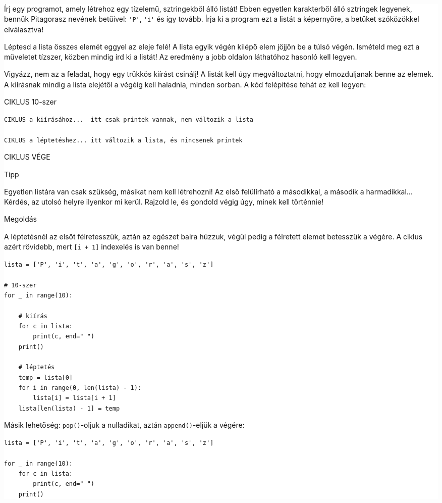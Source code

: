 Írj egy programot, amely létrehoz egy tízelemű, sztringekből álló listát! Ebben egyetlen karakterből álló sztringek legyenek, bennük Pitagorasz nevének betűivel: `'P'`, `'i'` és így tovább. Írja ki a program ezt a listát a képernyőre, a betűket szóközökkel elválasztva!

Léptesd a lista összes elemét eggyel az eleje felé! A lista egyik végén kilépő elem jöjjön be a túlsó végén. Ismételd meg ezt a műveletet tízszer, közben mindig írd ki a listát! Az eredmény a jobb oldalon láthatóhoz hasonló kell legyen.

Vigyázz, nem az a feladat, hogy egy trükkös kiírást csinálj! A listát kell úgy megváltoztatni, hogy elmozduljanak benne az elemek. A kiírásnak mindig a lista elejétől a végéig kell haladnia, minden sorban. A kód felépítése tehát ez kell legyen:

CIKLUS 10-szer

    CIKLUS a kiírásához...  itt csak printek vannak, nem változik a lista

    CIKLUS a léptetéshez... itt változik a lista, és nincsenek printek

CIKLUS VÉGE

Tipp

Egyetlen listára van csak szükség, másikat nem kell létrehozni! Az első felülírható a másodikkal, a második a harmadikkal… Kérdés, az utolsó helyre ilyenkor mi kerül. Rajzold le, és gondold végig úgy, minek kell történnie!

Megoldás

A léptetésnél az elsőt félretesszük, aztán az egészet balra húzzuk, végül pedig a félretett elemet betesszük a végére. A ciklus azért rövidebb, mert `[i + 1]` indexelés is van benne!

    lista = ['P', 'i', 't', 'a', 'g', 'o', 'r', 'a', 's', 'z']
     
    # 10-szer
    for _ in range(10):
     
        # kiírás
        for c in lista:
            print(c, end=" ")
        print()
        
        # léptetés
        temp = lista[0]
        for i in range(0, len(lista) - 1):
            lista[i] = lista[i + 1]
        lista[len(lista) - 1] = temp
    

Másik lehetőség: `pop()`\-oljuk a nulladikat, aztán `append()`\-eljük a végére:

    lista = ['P', 'i', 't', 'a', 'g', 'o', 'r', 'a', 's', 'z']
     
    for _ in range(10):
        for c in lista:
            print(c, end=" ")
        print()
        